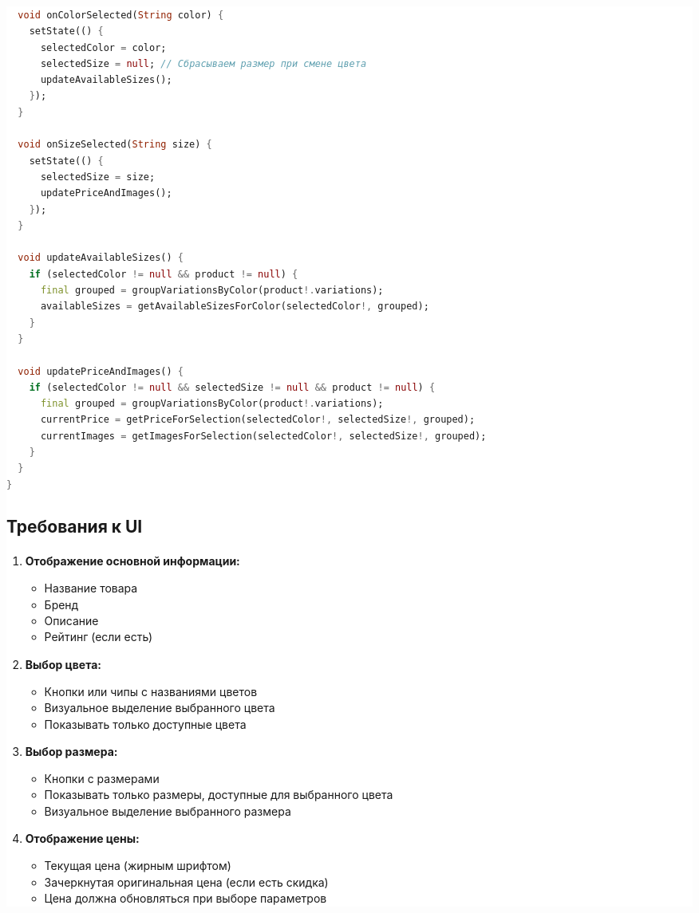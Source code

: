 ```dart
  void onColorSelected(String color) {
    setState(() {
      selectedColor = color;
      selectedSize = null; // Сбрасываем размер при смене цвета
      updateAvailableSizes();
    });
  }
  
  void onSizeSelected(String size) {
    setState(() {
      selectedSize = size;
      updatePriceAndImages();
    });
  }
  
  void updateAvailableSizes() {
    if (selectedColor != null && product != null) {
      final grouped = groupVariationsByColor(product!.variations);
      availableSizes = getAvailableSizesForColor(selectedColor!, grouped);
    }
  }
  
  void updatePriceAndImages() {
    if (selectedColor != null && selectedSize != null && product != null) {
      final grouped = groupVariationsByColor(product!.variations);
      currentPrice = getPriceForSelection(selectedColor!, selectedSize!, grouped);
      currentImages = getImagesForSelection(selectedColor!, selectedSize!, grouped);
    }
  }
}
```

## Требования к UI

1. **Отображение основной информации:**
   - Название товара
   - Бренд
   - Описание
   - Рейтинг (если есть)

2. **Выбор цвета:**
   - Кнопки или чипы с названиями цветов
   - Визуальное выделение выбранного цвета
   - Показывать только доступные цвета

3. **Выбор размера:**
   - Кнопки с размерами
   - Показывать только размеры, доступные для выбранного цвета
   - Визуальное выделение выбранного размера

4. **Отображение цены:**
   - Текущая цена (жирным шрифтом)
   - Зачеркнутая оригинальная цена (если есть скидка)
   - Цена должна обновляться при выборе параметров
